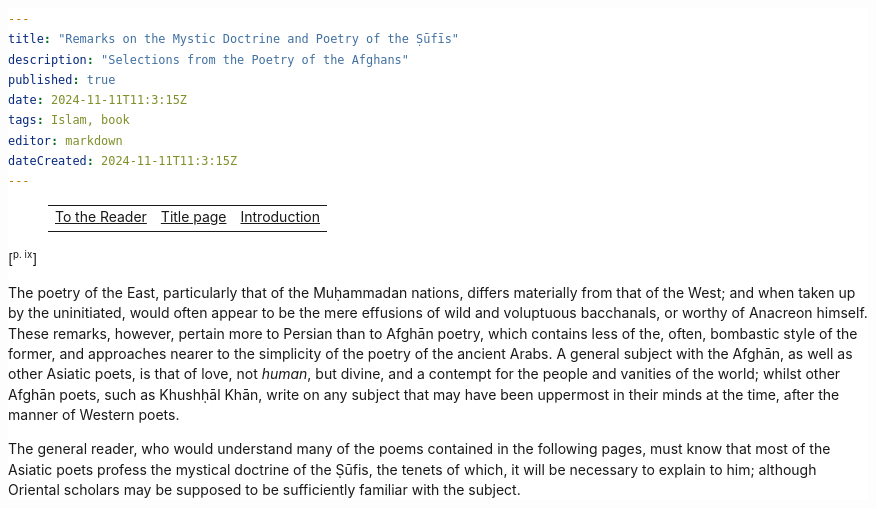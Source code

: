 ```yaml
---
title: "Remarks on the Mystic Doctrine and Poetry of the Ṣūfīs"
description: "Selections from the Poetry of the Afghans"
published: true
date: 2024-11-11T11:3:15Z
tags: Islam, book
editor: markdown
dateCreated: 2024-11-11T11:3:15Z
---
```


<figure class="table chapter-navigator">
  <table>
    <tbody>
      <tr>
        <td>
        <a href="/en/book/Islam/Selections_from_the_Poetry_of_the_Afghans/To_the_Reader">
          <span class="mdi mdi-arrow-left-drop-circle"></span><span class="pl-2">To the Reader</span>
        </a>
        </td>
        <td>
        <a href="/en/book/Islam/Selections_from_the_Poetry_of_the_Afghans">
          <span class="mdi mdi-book-open-variant"></span><span class="pl-2">Title page</span>
        </a>
        </td>
        <td>
        <a href="/en/book/Islam/Selections_from_the_Poetry_of_the_Afghans/11">
          <span class="pr-2">Introduction</span><span class="mdi mdi-arrow-right-drop-circle"></span>
        </a>
        </td>
      </tr>
    </tbody>
  </table>
</figure>

<span id="pix">[<sup><small>p. ix</small></sup>]</span>

The poetry of the East, particularly that of the Muḥammadan nations, differs materially from that of the West; and when taken up by the uninitiated, would often appear to be the mere effusions of wild and voluptuous bacchanals, or worthy of Anacreon himself. These remarks, however, pertain more to Persian than to Afghān poetry, which contains less of the, often, bombastic style of the former, and approaches nearer to the simplicity of the poetry of the ancient Arabs. A general subject with the Afghān, as well as other Asiatic poets, is that of love, not _human_, but divine, and a contempt for the people and vanities of the world; whilst other Afghān poets, such as Khushḥāl Khān, write on any subject that may have been uppermost in their minds at the time, after the manner of Western poets.

The general reader, who would understand many of the poems contained in the following pages, must know that most of the Asiatic poets profess the mystical doctrine of the Ṣūfis, the tenets of which, it will be necessary to explain to him; although Oriental scholars may be supposed to be sufficiently familiar with the subject.


[^1]: Ismāæīl the First ascended the throne a.d. 1500, and his family was subverted by Nādir, a.d. 1736.
[^2]: Malcolm's History of Persia.
[^3]: “The creation proceeded at once from the splendour of God, who poured his spirit upon the universe, as the general diffusion of light is poured over the earth by the rising sun; and as the absence of that luminary creates total darkness, so the partial or total absence of the Divine splendour or light causes partial or general annihilation. The creation, in its relation to the Creator, is like unto the small particles discernible in the sun's rays, which vanish the moment it ceases to shine.”—Persian MS.
[^4]: E. B. Cowell, M.A.: “Oxford Essays.”
[^5]: See 2 Kings, chap ii., where Elisha dons the mantle of Elijah.
[^6]: E. B. Cowell.
[^7]: E. B. Cowell.
[^8]: Scott.
[^9]: Asiatic Researches, Vol. III.
[^10]: E. B. Cowell.
[^11]: A collection of poems, by Mowlāna Nūr-ud-dīn, Jāmī.
[^12]: Sir W. Jones.
[^13]: See note at page [39](/en/book/Islam/Selections_from_the_Poetry_of_the_Afghans/12#p39).
[^14]: Captain W. N. Lees’ Biographical Sketch of the Mystic Philosopher and Poet, Jāmī. Calcutta, 1859.
[^15]: The sinful world is here referred to.
[^16]: E. B. Cowell.
[^17]: Pharaoh.
[^18]: Ḳāzī Nūr-ullah of Shustar.
[^19]: Malcolm: History of Persia. Some Christians in the extreme west of England have preached such doctrines, but practised the contrary.
[^20]: It is related that the disciple of a celebrated Ṣūfi, having some money in his pocket when travelling, began to express his fears. “Cast away thy fear,” said the old man. “How can I cast away a feeling?” he replied. “By casting away that which excites it,” was the answer. He cast his money away, and, having nothing to lose, felt no fear.
[^21]: Malcolm.
[^22]: Malcolm.
